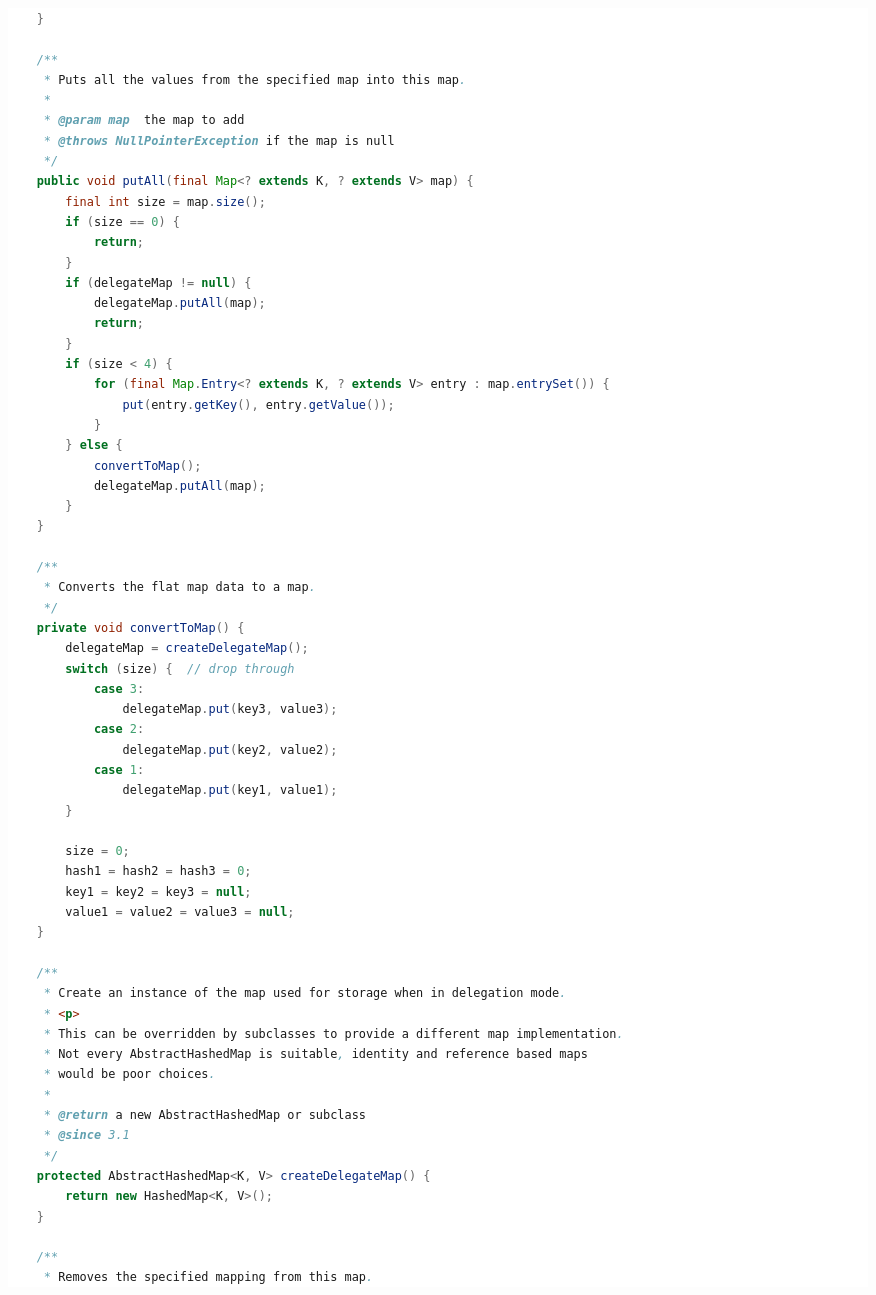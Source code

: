 ```java
    }

    /**
     * Puts all the values from the specified map into this map.
     *
     * @param map  the map to add
     * @throws NullPointerException if the map is null
     */
    public void putAll(final Map<? extends K, ? extends V> map) {
        final int size = map.size();
        if (size == 0) {
            return;
        }
        if (delegateMap != null) {
            delegateMap.putAll(map);
            return;
        }
        if (size < 4) {
            for (final Map.Entry<? extends K, ? extends V> entry : map.entrySet()) {
                put(entry.getKey(), entry.getValue());
            }
        } else {
            convertToMap();
            delegateMap.putAll(map);
        }
    }

    /**
     * Converts the flat map data to a map.
     */
    private void convertToMap() {
        delegateMap = createDelegateMap();
        switch (size) {  // drop through
            case 3:
                delegateMap.put(key3, value3);
            case 2:
                delegateMap.put(key2, value2);
            case 1:
                delegateMap.put(key1, value1);
        }

        size = 0;
        hash1 = hash2 = hash3 = 0;
        key1 = key2 = key3 = null;
        value1 = value2 = value3 = null;
    }

    /**
     * Create an instance of the map used for storage when in delegation mode.
     * <p>
     * This can be overridden by subclasses to provide a different map implementation.
     * Not every AbstractHashedMap is suitable, identity and reference based maps
     * would be poor choices.
     *
     * @return a new AbstractHashedMap or subclass
     * @since 3.1
     */
    protected AbstractHashedMap<K, V> createDelegateMap() {
        return new HashedMap<K, V>();
    }

    /**
     * Removes the specified mapping from this map.
```